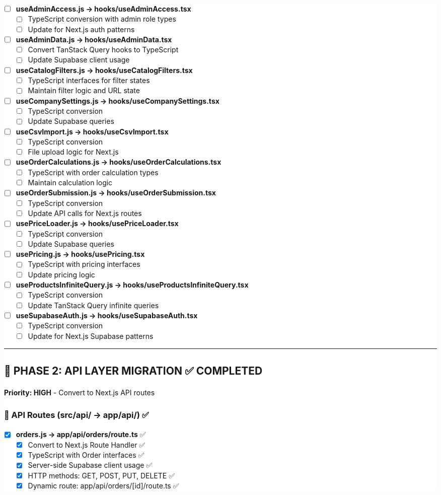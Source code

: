 - [ ] **useAdminAccess.js → hooks/useAdminAccess.tsx**
  - [ ] TypeScript conversion with admin role types
  - [ ] Update for Next.js auth patterns

- [ ] **useAdminData.js → hooks/useAdminData.tsx**
  - [ ] Convert TanStack Query hooks to TypeScript
  - [ ] Update Supabase client usage

- [ ] **useCatalogFilters.js → hooks/useCatalogFilters.tsx**
  - [ ] TypeScript interfaces for filter states
  - [ ] Maintain filter logic and URL state

- [ ] **useCompanySettings.js → hooks/useCompanySettings.tsx**
  - [ ] TypeScript conversion
  - [ ] Update Supabase queries

- [ ] **useCsvImport.js → hooks/useCsvImport.tsx**
  - [ ] TypeScript conversion
  - [ ] File upload logic for Next.js

- [ ] **useOrderCalculations.js → hooks/useOrderCalculations.tsx**
  - [ ] TypeScript with order calculation types
  - [ ] Maintain calculation logic

- [ ] **useOrderSubmission.js → hooks/useOrderSubmission.tsx**
  - [ ] TypeScript conversion
  - [ ] Update API calls for Next.js routes

- [ ] **usePriceLoader.js → hooks/usePriceLoader.tsx**
  - [ ] TypeScript conversion
  - [ ] Update Supabase queries

- [ ] **usePricing.js → hooks/usePricing.tsx**
  - [ ] TypeScript with pricing interfaces
  - [ ] Update pricing logic

- [ ] **useProductsInfiniteQuery.js → hooks/useProductsInfiniteQuery.tsx**
  - [ ] TypeScript conversion
  - [ ] Update TanStack Query infinite queries

- [ ] **useSupabaseAuth.js → hooks/useSupabaseAuth.tsx**
  - [ ] TypeScript conversion
  - [ ] Update for Next.js Supabase patterns

---

## 📂 PHASE 2: API LAYER MIGRATION ✅ **COMPLETED**
**Priority: HIGH** - Convert to Next.js API routes

### 🔌 API Routes (src/api/ → app/api/) ✅
- [x] **orders.js → app/api/orders/route.ts** ✅
  - [x] Convert to Next.js Route Handler ✅
  - [x] TypeScript with Order interfaces ✅
  - [x] Server-side Supabase client usage ✅
  - [x] HTTP methods: GET, POST, PUT, DELETE ✅
  - [x] Dynamic route: app/api/orders/[id]/route.ts ✅
